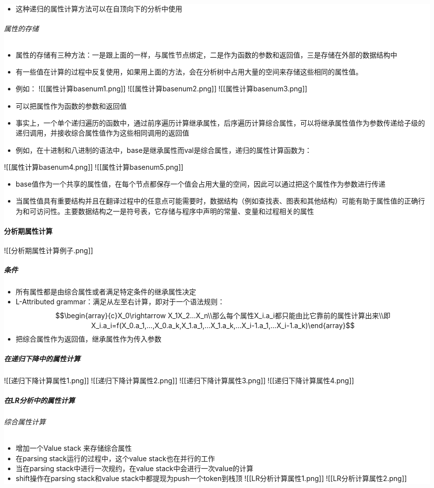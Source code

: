 - 这种递归的属性计算方法可以在自顶向下的分析中使用

###### 属性的存储

- 属性的存储有三种方法：一是跟上面的一样，与属性节点绑定，二是作为函数的参数和返回值，三是存储在外部的数据结构中

- 有一些值在计算的过程中反复使用，如果用上面的方法，会在分析树中占用大量的空间来存储这些相同的属性值。
- 例如：
![[属性计算basenum1.png]]
![[属性计算basenum2.png]]
![[属性计算basenum3.png]]

- 可以把属性作为函数的参数和返回值
- 事实上，一个单个递归遍历的函数中，通过前序遍历计算继承属性，后序遍历计算综合属性，可以将继承属性值作为参数传递给子级的递归调用，并接收综合属性值作为这些相同调用的返回值

- 例如，在十进制和八进制的语法中，base是继承属性而val是综合属性，递归的属性计算函数为：

![[属性计算basenum4.png]]
![[属性计算basenum5.png]]

- base值作为一个共享的属性值，在每个节点都保存一个值会占用大量的空间，因此可以通过把这个属性作为参数进行传递

- 当属性值具有重要结构并且在翻译过程中的任意点可能需要时，数据结构（例如查找表、图表和其他结构）可能有助于属性值的正确行为和可访问性。主要数据结构之一是符号表，它存储与程序中声明的常量、变量和过程相关的属性

#### 分析期属性计算

![[分析期属性计算例子.png]]

##### 条件

- 所有属性都是由综合属性或者满足特定条件的继承属性决定
- L-Attributed grammar：满足从左至右计算，即对于一个语法规则：
$$\begin{array}{c}X_0\rightarrow X_1X_2...X_n\\那么每个属性X_i.a_i都只能由比它靠前的属性计算出来\\即X_i.a_i=f(X_0.a_1,…,X_0.a_k,X_1.a_1,…X_1.a_k,…X_i-1.a_1,…X_i-1.a_k)\end{array}$$
- 把综合属性作为返回值，继承属性作为传入参数

##### 在递归下降中的属性计算

![[递归下降计算属性1.png]]
![[递归下降计算属性2.png]]
![[递归下降计算属性3.png]]
![[递归下降计算属性4.png]]

##### 在LR分析中的属性计算

###### 综合属性计算

- 增加一个Value stack 来存储综合属性
- 在parsing stack运行的过程中，这个value stack也在并行的工作
- 当在parsing stack中进行一次规约，在value stack中会进行一次value的计算
- shift操作在parsing stack和value stack中都提现为push一个token到栈顶
![[LR分析计算属性1.png]]
![[LR分析计算属性2.png]]
